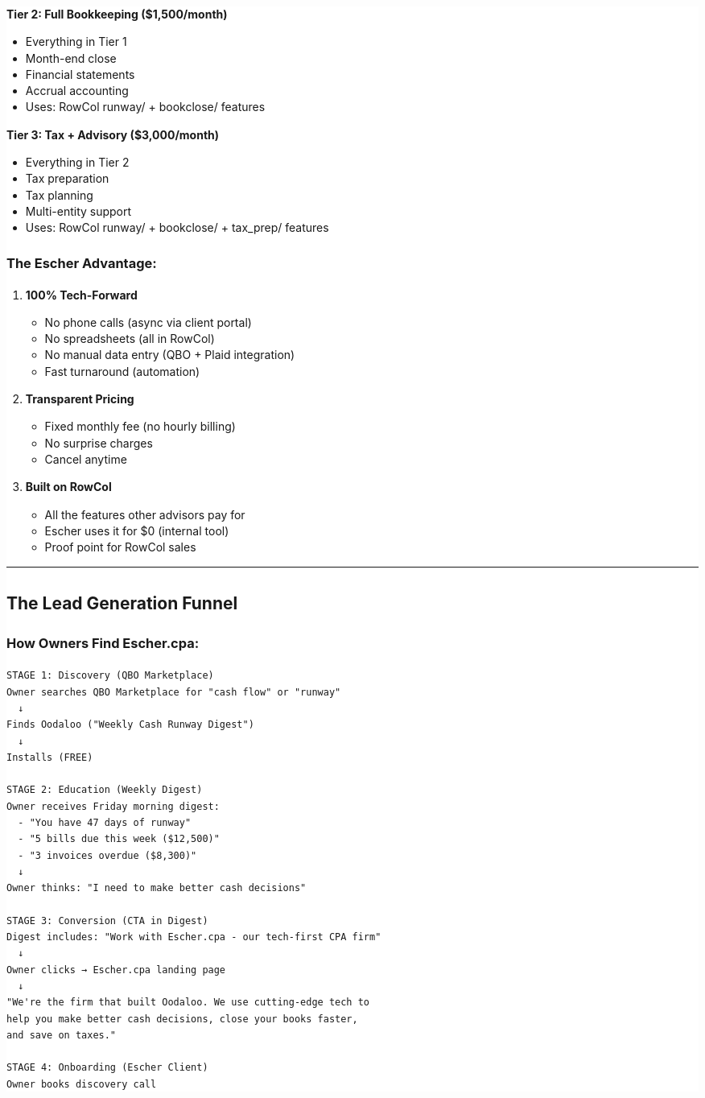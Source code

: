 **Tier 2: Full Bookkeeping ($1,500/month)**
- Everything in Tier 1
- Month-end close
- Financial statements
- Accrual accounting
- Uses: RowCol runway/ + bookclose/ features

**Tier 3: Tax + Advisory ($3,000/month)**
- Everything in Tier 2
- Tax preparation
- Tax planning
- Multi-entity support
- Uses: RowCol runway/ + bookclose/ + tax_prep/ features

### **The Escher Advantage:**

1. **100% Tech-Forward**
   - No phone calls (async via client portal)
   - No spreadsheets (all in RowCol)
   - No manual data entry (QBO + Plaid integration)
   - Fast turnaround (automation)

2. **Transparent Pricing**
   - Fixed monthly fee (no hourly billing)
   - No surprise charges
   - Cancel anytime

3. **Built on RowCol**
   - All the features other advisors pay for
   - Escher uses it for $0 (internal tool)
   - Proof point for RowCol sales

---

## **The Lead Generation Funnel**

### **How Owners Find Escher.cpa:**

```
STAGE 1: Discovery (QBO Marketplace)
Owner searches QBO Marketplace for "cash flow" or "runway"
  ↓
Finds Oodaloo ("Weekly Cash Runway Digest")
  ↓
Installs (FREE)

STAGE 2: Education (Weekly Digest)
Owner receives Friday morning digest:
  - "You have 47 days of runway"
  - "5 bills due this week ($12,500)"
  - "3 invoices overdue ($8,300)"
  ↓
Owner thinks: "I need to make better cash decisions"

STAGE 3: Conversion (CTA in Digest)
Digest includes: "Work with Escher.cpa - our tech-first CPA firm"
  ↓
Owner clicks → Escher.cpa landing page
  ↓
"We're the firm that built Oodaloo. We use cutting-edge tech to 
help you make better cash decisions, close your books faster, 
and save on taxes."

STAGE 4: Onboarding (Escher Client)
Owner books discovery call
```